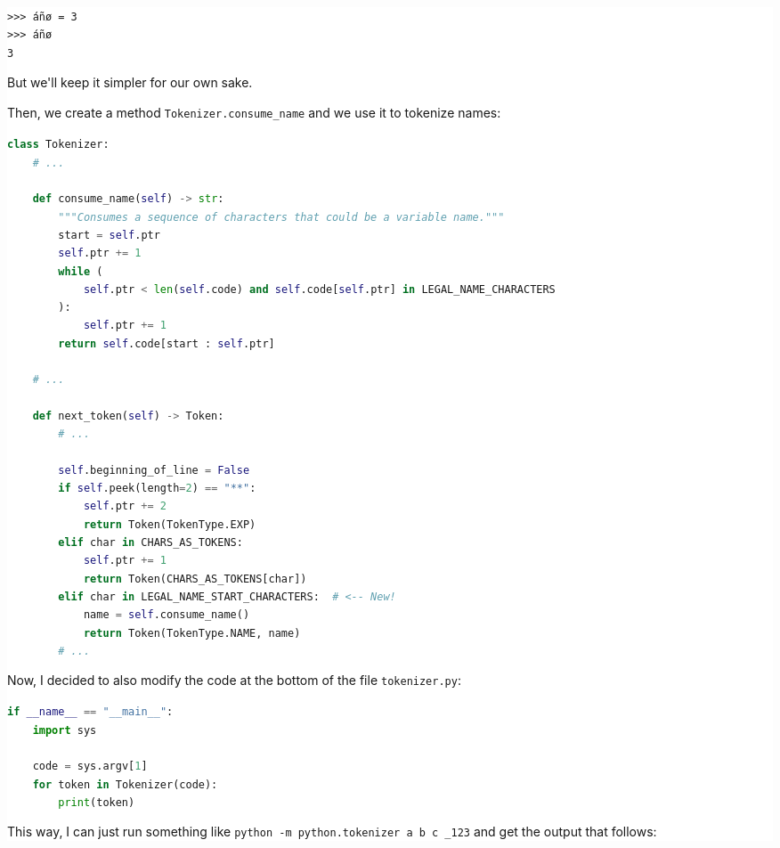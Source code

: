 ```pycon
>>> áñø = 3
>>> áñø
3
```

But we'll keep it simpler for our own sake.

Then, we create a method `Tokenizer.consume_name` and we use it to tokenize names:

```py
class Tokenizer:
    # ...

    def consume_name(self) -> str:
        """Consumes a sequence of characters that could be a variable name."""
        start = self.ptr
        self.ptr += 1
        while (
            self.ptr < len(self.code) and self.code[self.ptr] in LEGAL_NAME_CHARACTERS
        ):
            self.ptr += 1
        return self.code[start : self.ptr]

    # ...

    def next_token(self) -> Token:
        # ...

        self.beginning_of_line = False
        if self.peek(length=2) == "**":
            self.ptr += 2
            return Token(TokenType.EXP)
        elif char in CHARS_AS_TOKENS:
            self.ptr += 1
            return Token(CHARS_AS_TOKENS[char])
        elif char in LEGAL_NAME_START_CHARACTERS:  # <-- New!
            name = self.consume_name()
            return Token(TokenType.NAME, name)
        # ...
```

Now, I decided to also modify the code at the bottom of the file `tokenizer.py`:

```py
if __name__ == "__main__":
    import sys

    code = sys.argv[1]
    for token in Tokenizer(code):
        print(token)
```

This way, I can just run something like `python -m python.tokenizer a b c _123` and get the output that follows:


[series-link]: /blog/tags/bpci
